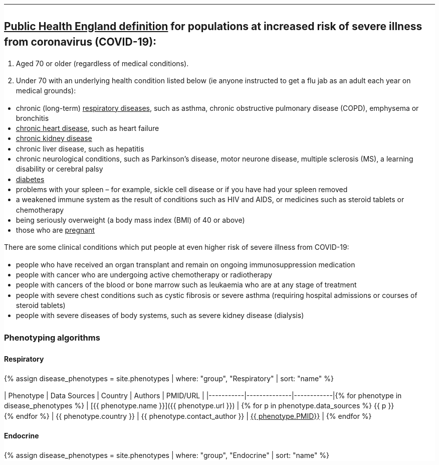 <hr>

## [Public Health England definition](https://www.gov.uk/government/publications/covid-19-guidance-on-social-distancing-and-for-vulnerable-people/guidance-on-social-distancing-for-everyone-in-the-uk-and-protecting-older-people-and-vulnerable-adults) for populations at increased risk of severe illness from coronavirus (COVID-19): <a name="section-high-risk">

1. Aged 70 or older (regardless of medical conditions).

2. Under 70 with an underlying health condition listed below (ie anyone instructed to get a flu jab as an adult each year on medical grounds):

* chronic (long-term) [respiratory diseases](#algo-respiratory), such as asthma, chronic obstructive pulmonary disease (COPD), emphysema or bronchitis
* [chronic heart disease](#algo-chd), such as heart failure
* [chronic kidney disease](#algo-renal)
* chronic liver disease, such as hepatitis
* chronic neurological conditions, such as Parkinson’s disease, motor neurone disease, multiple sclerosis (MS), a learning disability or cerebral palsy
*  [diabetes](#algo-endocrine)
*  problems with your spleen – for example, sickle cell disease or if you have had your spleen removed
*  a weakened immune system as the result of conditions such as HIV and AIDS, or medicines such as steroid tablets or chemotherapy
*  being seriously overweight (a body mass index (BMI) of 40 or above)
*  those who are [pregnant](#algo-pregnancy)

There are some clinical conditions which put people at even higher risk of severe illness from COVID-19:

* people who have received an organ transplant and remain on ongoing immunosuppression medication
* people with cancer who are undergoing active chemotherapy or radiotherapy
* people with cancers of the blood or bone marrow such as leukaemia who are at any stage of treatment
* people with severe chest conditions such as cystic fibrosis or severe asthma (requiring hospital admissions or courses of steroid tablets)
* people with severe diseases of body systems, such as severe kidney disease (dialysis)

### Phenotyping algorithms <a name="section-algorithms">

#### Respiratory <a name="algo-respiratory">
{% assign disease_phenotypes = site.phenotypes | where: "group", "Respiratory" | sort: "name" %}

| Phenotype | Data Sources | Country | Authors | PMID/URL |
|-----------|--------------|------------|{% for phenotype in disease_phenotypes %}
| [{{ phenotype.name }}]({{ phenotype.url }}) | {% for p in phenotype.data_sources %} {{ p }} <br> {% endfor %} | {{ phenotype.country }} | {{ phenotype.contact_author }} | <a href="https://www.ncbi.nlm.nih.gov/pubmed/{{ phenotype.PMID }}">{{ phenotype.PMID}}</a> | {% endfor %}


#### Endocrine <a name="algo-endocrine">
{% assign disease_phenotypes = site.phenotypes | where: "group", "Endocrine" | sort: "name" %}

